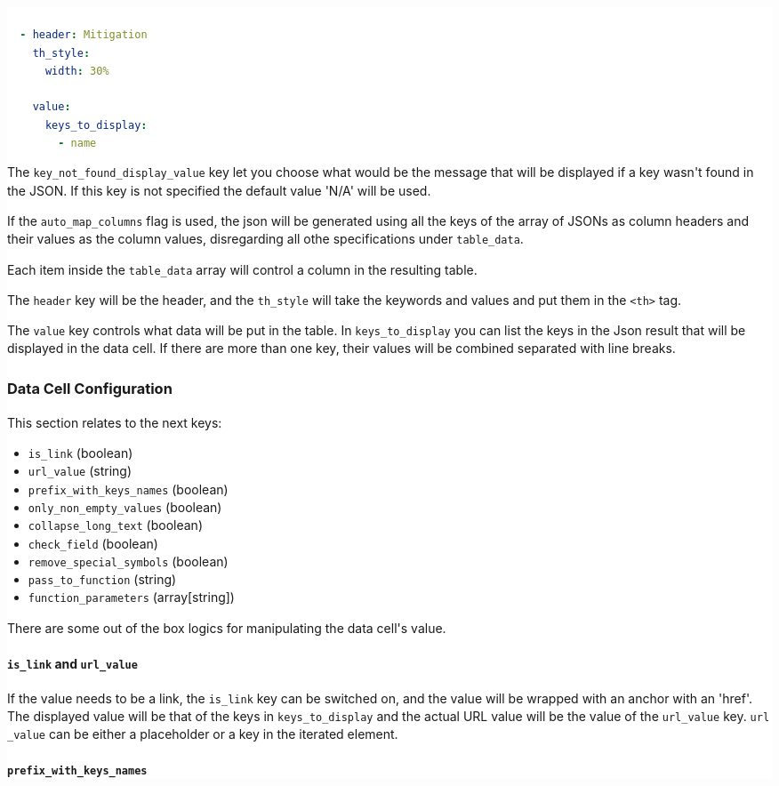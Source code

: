 ```yaml

  - header: Mitigation
    th_style:
      width: 30%

    value:
      keys_to_display:
        - name
```

The `key_not_found_display_value` key let you choose what would be the message that will
be displayed if a key wasn't found in the JSON.
If this key is not specified the default value 'N/A' will be used.

If the `auto_map_columns` flag is used, the json will be generated using all the keys
of the array of JSONs as column headers and their values as the column values, disregarding
all othe specifications under `table_data`.

Each item inside the `table_data` array will control a column in the resulting table.

The `header` key will be the header, and the `th_style` will take the keywords and values and put them in the
`<th>` tag.

The `value` key controls what data will be put in the table.
In `keys_to_display` you can list the keys in the Json result that will be displayed in the data cell.
If there are more than one key, their values will be combined separated with line breaks.

### Data Cell Configuration

This section relates to the next keys:
- `is_link` (boolean)
- `url_value` (string)
- `prefix_with_keys_names` (boolean)
- `only_non_empty_values` (boolean)
- `collapse_long_text` (boolean)
- `check_field` (boolean)
- `remove_special_symbols` (boolean)
- `pass_to_function` (string)
- `function_parameters` (array[string])

There are some out of the box logics for manipulating the data cell's value.

#### `is_link` and `url_value`

If the value needs to be a link, the `is_link` key can be switched on, and the value will be wrapped
with an anchor with an 'href'. The displayed value will be that of the keys in `keys_to_display`
and the actual URL value will be the value of the `url_value` key.
`url_value` can be either a placeholder or a key in the iterated element.

#### `prefix_with_keys_names`
